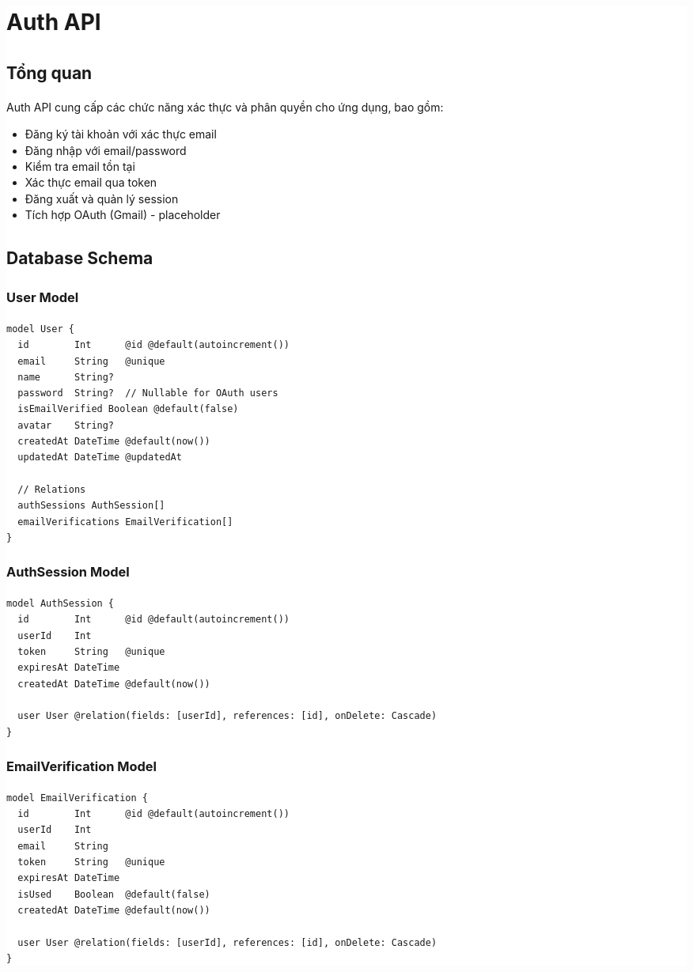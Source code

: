 # Auth API

## Tổng quan

Auth API cung cấp các chức năng xác thực và phân quyền cho ứng dụng, bao gồm:
- Đăng ký tài khoản với xác thực email
- Đăng nhập với email/password
- Kiểm tra email tồn tại
- Xác thực email qua token
- Đăng xuất và quản lý session
- Tích hợp OAuth (Gmail) - placeholder

## Database Schema

### User Model
```prisma
model User {
  id        Int      @id @default(autoincrement())
  email     String   @unique
  name      String?
  password  String?  // Nullable for OAuth users
  isEmailVerified Boolean @default(false)
  avatar    String?
  createdAt DateTime @default(now())
  updatedAt DateTime @updatedAt
  
  // Relations
  authSessions AuthSession[]
  emailVerifications EmailVerification[]
}
```

### AuthSession Model
```prisma
model AuthSession {
  id        Int      @id @default(autoincrement())
  userId    Int
  token     String   @unique
  expiresAt DateTime
  createdAt DateTime @default(now())
  
  user User @relation(fields: [userId], references: [id], onDelete: Cascade)
}
```

### EmailVerification Model
```prisma
model EmailVerification {
  id        Int      @id @default(autoincrement())
  userId    Int
  email     String
  token     String   @unique
  expiresAt DateTime
  isUsed    Boolean  @default(false)
  createdAt DateTime @default(now())
  
  user User @relation(fields: [userId], references: [id], onDelete: Cascade)
}
```
